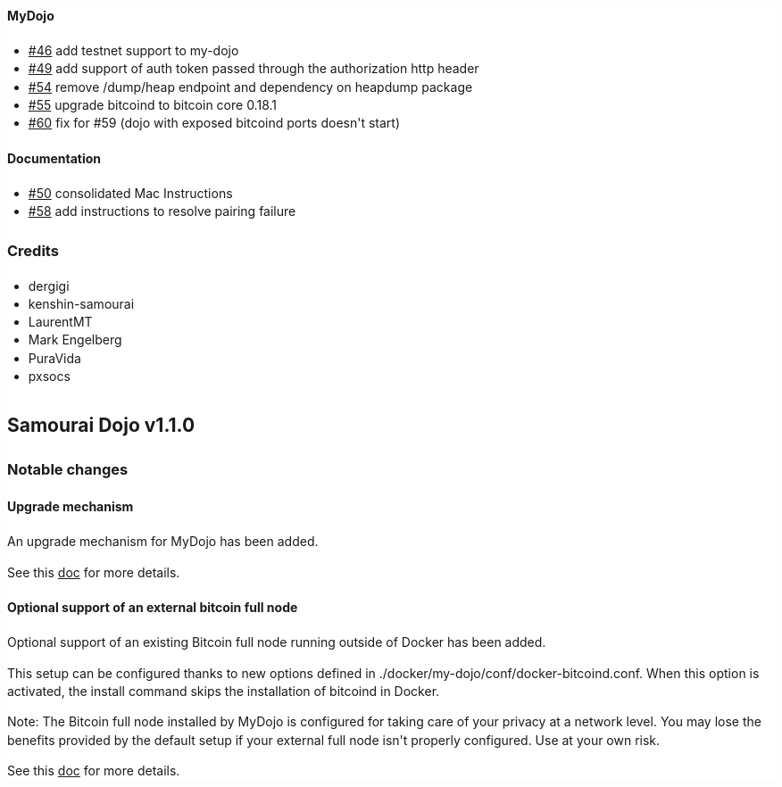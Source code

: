 #### MyDojo ####

- [#46](https://github.com/Samourai-Wallet/samourai-dojo/pull/46) add testnet support to my-dojo
- [#49](https://github.com/Samourai-Wallet/samourai-dojo/pull/49) add support of auth token passed through the authorization http header
- [#54](https://github.com/Samourai-Wallet/samourai-dojo/pull/54) remove /dump/heap endpoint and dependency on heapdump package
- [#55](https://github.com/Samourai-Wallet/samourai-dojo/pull/55) upgrade bitcoind to bitcoin core 0.18.1
- [#60](https://github.com/Samourai-Wallet/samourai-dojo/pull/55) fix for #59 (dojo with exposed bitcoind ports doesn't start)


#### Documentation ####

- [#50](https://github.com/Samourai-Wallet/samourai-dojo/pull/50) consolidated Mac Instructions
- [#58](https://github.com/Samourai-Wallet/samourai-dojo/pull/58) add instructions to resolve pairing failure


### Credits ###

- dergigi
- kenshin-samourai
- LaurentMT
- Mark Engelberg
- PuraVida
- pxsocs


## Samourai Dojo v1.1.0 ##


### Notable changes ###


#### Upgrade mechanism ####

An upgrade mechanism for MyDojo has been added.

See this [doc](./doc/DOCKER_setup.md#upgrade) for more details.


#### Optional support of an external bitcoin full node ####

Optional support of an existing Bitcoin full node running outside of Docker has been added.

This setup can be configured thanks to new options defined in ./docker/my-dojo/conf/docker-bitcoind.conf. When this option is activated, the install command skips the installation of bitcoind in Docker.

Note: The Bitcoin full node installed by MyDojo is configured for taking care of your privacy at a network level. You may lose the benefits provided by the default setup if your external full node isn't properly configured. Use at your own risk.

See this [doc](./doc/DOCKER_advanced_setups.md#external_bitcoind) for more details.
